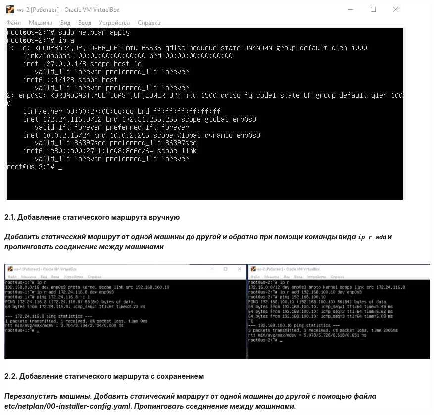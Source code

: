 ![linux_network](img/part2c2.jpg)

#### 2.1. Добавление статического маршрута вручную
##### Добавить статический маршрут от одной машины до другой и обратно при помощи команды вида `ip r add` и пропинговать соединение между машинами
![linux_network](img/part2.1.jpg)

#### 2.2. Добавление статического маршрута с сохранением
##### Перезапустить машины. Добавить статический маршрут от одной машины до другой с помощью файла *etc/netplan/00-installer-config.yaml*. Пропинговать соединение между машинами.